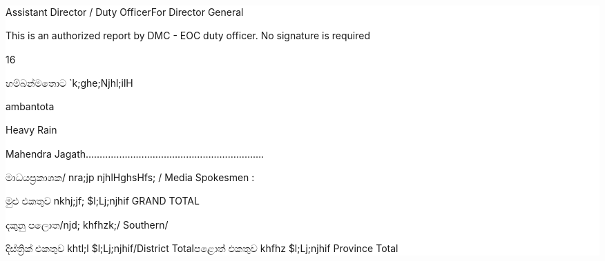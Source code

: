 Assistant Director / Duty OfficerFor Director General

This is an authorized report by DMC - EOC duty officer. No signature is required

16

හම්බන්මතොට `k;ghe;Njhl;ilH

ambantota

Heavy Rain

Mahendra Jagath……………………………………………………….

මාධයප්‍රකාශක/ nra;jp njhlHghsHfs; / Media Spokesmen :

මුළු එකතුව nkhj;jf; $l;Lj;njhif GRAND TOTAL

දකුනු පලොත/njd; khfhzk;/ Southern/

දිස්ත්‍රික් එකතුව khtl;l $l;Lj;njhif/District Totalපළොත් ඵකතුව khfhz $l;Lj;njhif Province Total